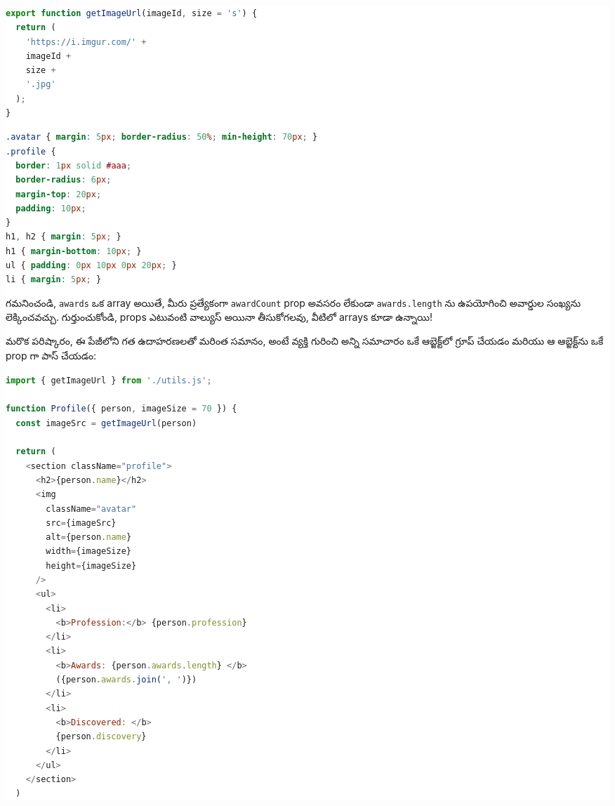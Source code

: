 ```js src/utils.js
export function getImageUrl(imageId, size = 's') {
  return (
    'https://i.imgur.com/' +
    imageId +
    size +
    '.jpg'
  );
}
```

```css
.avatar { margin: 5px; border-radius: 50%; min-height: 70px; }
.profile {
  border: 1px solid #aaa;
  border-radius: 6px;
  margin-top: 20px;
  padding: 10px;
}
h1, h2 { margin: 5px; }
h1 { margin-bottom: 10px; }
ul { padding: 0px 10px 0px 20px; }
li { margin: 5px; }
```

</Sandpack>

గమనించండి, `awards` ఒక array అయితే, మీరు ప్రత్యేకంగా `awardCount` prop అవసరం లేకుండా `awards.length` ను ఉపయోగించి అవార్డుల సంఖ్యను లెక్కించవచ్చు. గుర్తుంచుకోండి, props ఎటువంటి వాల్యుస్ అయినా తీసుకోగలవు, వీటిలో arrays కూడా ఉన్నాయి!

మరొక పరిష్కారం, ఈ పేజీలోని గత ఉదాహరణలతో మరింత సమానం, అంటే వ్యక్తి గురించి అన్ని సమాచారం ఒకే ఆబ్జెక్ట్‌లో గ్రూప్ చేయడం మరియు ఆ ఆబ్జెక్ట్‌ను ఒకే prop గా పాస్ చేయడం:

<Sandpack>

```js src/App.js
import { getImageUrl } from './utils.js';

function Profile({ person, imageSize = 70 }) {
  const imageSrc = getImageUrl(person)

  return (
    <section className="profile">
      <h2>{person.name}</h2>
      <img
        className="avatar"
        src={imageSrc}
        alt={person.name}
        width={imageSize}
        height={imageSize}
      />
      <ul>
        <li>
          <b>Profession:</b> {person.profession}
        </li>
        <li>
          <b>Awards: {person.awards.length} </b>
          ({person.awards.join(', ')})
        </li>
        <li>
          <b>Discovered: </b>
          {person.discovery}
        </li>
      </ul>
    </section>
  )
```